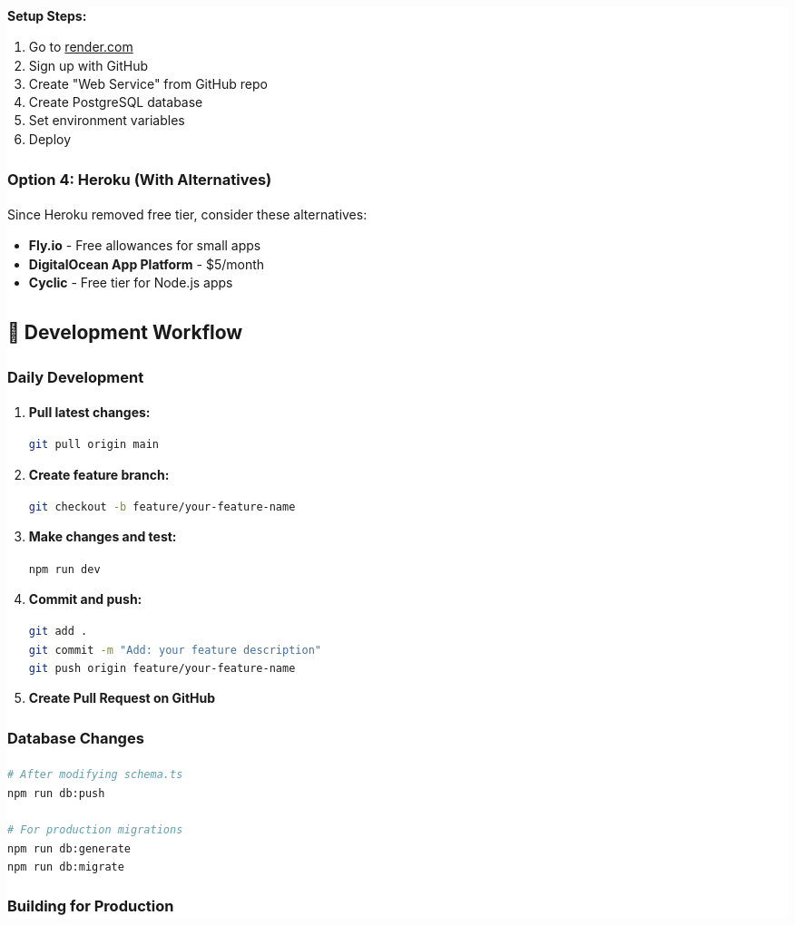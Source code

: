 **Setup Steps:**
1. Go to [render.com](https://render.com)
2. Sign up with GitHub
3. Create "Web Service" from GitHub repo
4. Create PostgreSQL database
5. Set environment variables
6. Deploy

### Option 4: Heroku (With Alternatives)

Since Heroku removed free tier, consider these alternatives:
- **Fly.io** - Free allowances for small apps
- **DigitalOcean App Platform** - $5/month
- **Cyclic** - Free tier for Node.js apps

## 🔧 Development Workflow

### Daily Development

1. **Pull latest changes:**
   ```bash
   git pull origin main
   ```

2. **Create feature branch:**
   ```bash
   git checkout -b feature/your-feature-name
   ```

3. **Make changes and test:**
   ```bash
   npm run dev
   ```

4. **Commit and push:**
   ```bash
   git add .
   git commit -m "Add: your feature description"
   git push origin feature/your-feature-name
   ```

5. **Create Pull Request on GitHub**

### Database Changes

```bash
# After modifying schema.ts
npm run db:push

# For production migrations
npm run db:generate
npm run db:migrate
```

### Building for Production
